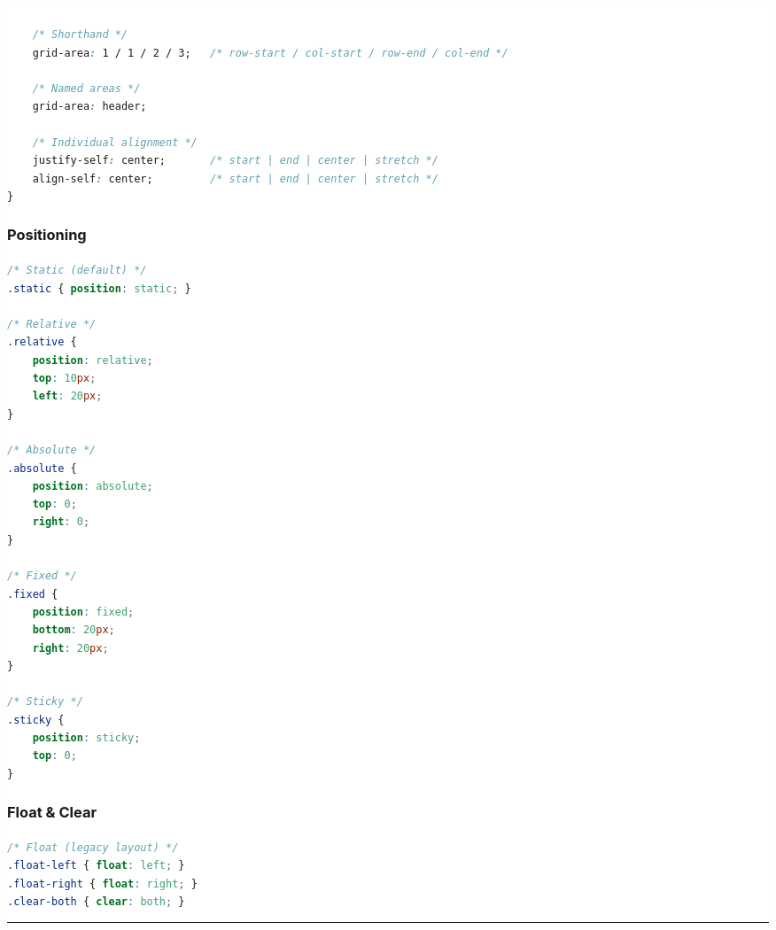 ```css
    
    /* Shorthand */
    grid-area: 1 / 1 / 2 / 3;   /* row-start / col-start / row-end / col-end */
    
    /* Named areas */
    grid-area: header;
    
    /* Individual alignment */
    justify-self: center;       /* start | end | center | stretch */
    align-self: center;         /* start | end | center | stretch */
}
```

### Positioning
```css
/* Static (default) */
.static { position: static; }

/* Relative */
.relative {
    position: relative;
    top: 10px;
    left: 20px;
}

/* Absolute */
.absolute {
    position: absolute;
    top: 0;
    right: 0;
}

/* Fixed */
.fixed {
    position: fixed;
    bottom: 20px;
    right: 20px;
}

/* Sticky */
.sticky {
    position: sticky;
    top: 0;
}
```

### Float & Clear
```css
/* Float (legacy layout) */
.float-left { float: left; }
.float-right { float: right; }
.clear-both { clear: both; }
```

---